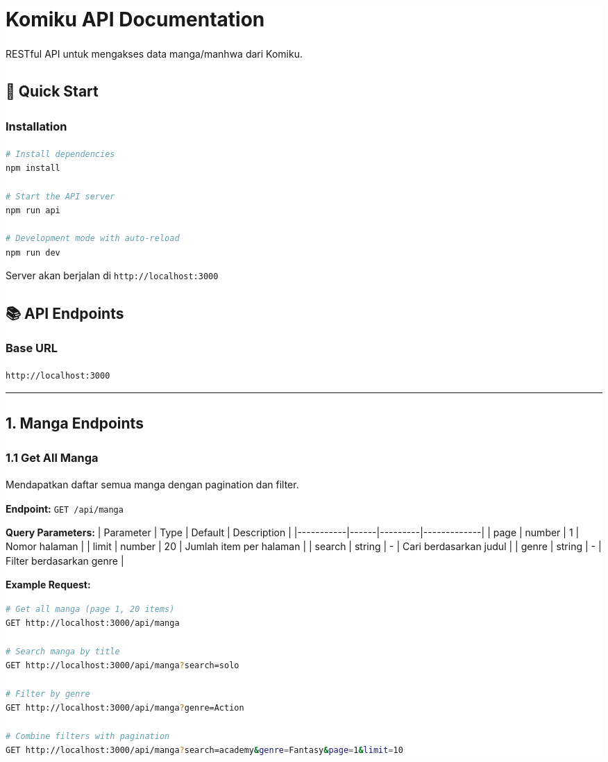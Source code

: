 # Komiku API Documentation

RESTful API untuk mengakses data manga/manhwa dari Komiku.

## 🚀 Quick Start

### Installation

```bash
# Install dependencies
npm install

# Start the API server
npm run api

# Development mode with auto-reload
npm run dev
```

Server akan berjalan di `http://localhost:3000`

## 📚 API Endpoints

### Base URL
```
http://localhost:3000
```

---

## 1. Manga Endpoints

### 1.1 Get All Manga
Mendapatkan daftar semua manga dengan pagination dan filter.

**Endpoint:** `GET /api/manga`

**Query Parameters:**
| Parameter | Type | Default | Description |
|-----------|------|---------|-------------|
| page | number | 1 | Nomor halaman |
| limit | number | 20 | Jumlah item per halaman |
| search | string | - | Cari berdasarkan judul |
| genre | string | - | Filter berdasarkan genre |

**Example Request:**
```bash
# Get all manga (page 1, 20 items)
GET http://localhost:3000/api/manga

# Search manga by title
GET http://localhost:3000/api/manga?search=solo

# Filter by genre
GET http://localhost:3000/api/manga?genre=Action

# Combine filters with pagination
GET http://localhost:3000/api/manga?search=academy&genre=Fantasy&page=1&limit=10
```
